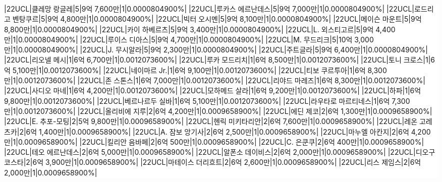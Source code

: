 |22UCL|클레망 랑글레|5|9억 7,600만|1|0.0000804900%|
|22UCL|루카스 에르난데스|5|9억 7,000만|1|0.0000804900%|
|22UCL|로드리고 벤탕쿠르|5|9억 4,800만|1|0.0000804900%|
|22UCL|빅터 오시멘|5|9억 8,100만|1|0.0000804900%|
|22UCL|메이슨 마운트|5|9억 8,800만|1|0.0000804900%|
|22UCL|카이 하베르츠|5|9억 3,400만|1|0.0000804900%|
|22UCL|L. 외스티고르|5|9억 4,400만|1|0.0000804900%|
|22UCL|루이스 디아스|5|9억 4,700만|1|0.0000804900%|
|22UCL|M. 무드리크|5|10억 3,000만|1|0.0000804900%|
|22UCL|J. 무시알라|5|9억 2,300만|1|0.0000804900%|
|22UCL|주트글라|5|9억 6,400만|1|0.0000804900%|
|22UCL|리오넬 메시|1|6억 6,700만|1|0.0012073600%|
|22UCL|루카 모드리치|1|6억 8,500만|1|0.0012073600%|
|22UCL|토니 크로스|1|6억 5,100만|1|0.0012073600%|
|22UCL|네이마르 Jr.|1|6억 9,100만|1|0.0012073600%|
|22UCL|티보 쿠르투아|1|6억 8,300만|1|0.0012073600%|
|22UCL|존 스톤스|1|6억 7,000만|1|0.0012073600%|
|22UCL|리야드 마레즈|1|6억 8,300만|1|0.0012073600%|
|22UCL|사디오 마네|1|6억 4,200만|1|0.0012073600%|
|22UCL|모하메드 살라|1|6억 9,200만|1|0.0012073600%|
|22UCL|하파|1|6억 9,800만|1|0.0012073600%|
|22UCL|베르나르두 실바|1|6억 5,100만|1|0.0012073600%|
|22UCL|라우타로 마르티네스|1|6억 7,300만|1|0.0012073600%|
|22UCL|올리비에 지루|2|6억 4,200만|1|0.0009658900%|
|22UCL|에딘 제코|2|6억 1,300만|1|0.0009658900%|
|22UCL|E. 추포-모팅|2|5억 9,800만|1|0.0009658900%|
|22UCL|헨릭 미키타리안|2|6억 7,600만|1|0.0009658900%|
|22UCL|레온 고레츠카|2|6억 1,400만|1|0.0009658900%|
|22UCL|A. 잠보 앙기사|2|6억 2,500만|1|0.0009658900%|
|22UCL|마누엘 아칸지|2|6억 4,200만|1|0.0009658900%|
|22UCL|킬리안 음바페|2|6억 500만|1|0.0009658900%|
|22UCL|C. 은쿤쿠|2|6억 400만|1|0.0009658900%|
|22UCL|테오 에르난데스|2|6억 5,000만|1|0.0009658900%|
|22UCL|알폰소 데이비스|2|6억 2,000만|1|0.0009658900%|
|22UCL|디오구 코스타|2|6억 3,900만|1|0.0009658900%|
|22UCL|마테이스 더리흐트|2|6억 2,600만|1|0.0009658900%|
|22UCL|리스 제임스|2|6억 2,000만|1|0.0009658900%|